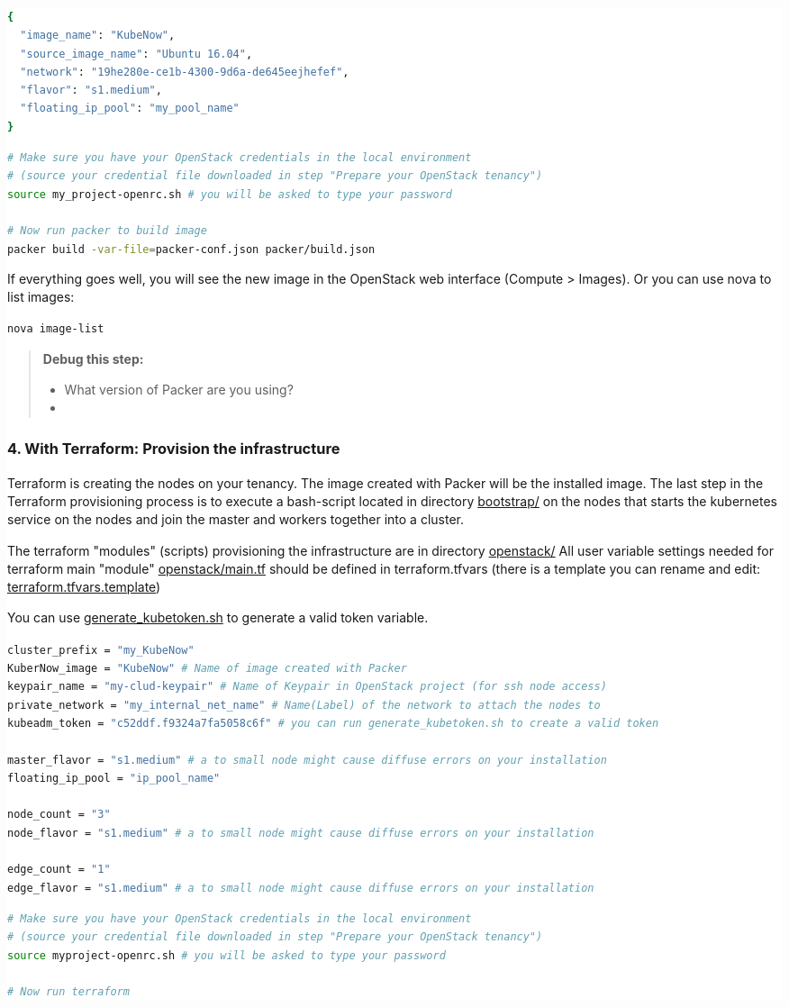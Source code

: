 ```bash
{
  "image_name": "KubeNow",
  "source_image_name": "Ubuntu 16.04",
  "network": "19he280e-ce1b-4300-9d6a-de645eejhefef",
  "flavor": "s1.medium",
  "floating_ip_pool": "my_pool_name"
}
```
```bash
# Make sure you have your OpenStack credentials in the local environment
# (source your credential file downloaded in step "Prepare your OpenStack tenancy")
source my_project-openrc.sh # you will be asked to type your password

# Now run packer to build image
packer build -var-file=packer-conf.json packer/build.json
```
If everything goes well, you will see the new image in the OpenStack web interface (Compute > Images).
Or you can use nova to list images:
```bash
nova image-list
```

>**Debug this step:**
>
> - What version of Packer are you using?
> - 

### 4. With Terraform: Provision the infrastructure

Terraform is creating the nodes on your tenancy. The image created with Packer will be the installed image. The last step in the Terraform provisioning process is to execute a bash-script located in directory [bootstrap/](bootstrap/) on the nodes that starts the kubernetes service on the nodes and join the master and workers together into a cluster.

The terraform "modules" (scripts) provisioning the infrastructure are in directory [openstack/](openstack/)
All user variable settings needed for terraform main "module" [openstack/main.tf](openstack/main.tf) should be defined in terraform.tfvars (there is a template you can rename and edit: [terraform.tfvars.template](terraform.tfvars.template))

You can use [generate_kubetoken.sh](generate_kubetoken.sh) to generate a valid token variable.

```bash
cluster_prefix = "my_KubeNow"
KuberNow_image = "KubeNow" # Name of image created with Packer
keypair_name = "my-clud-keypair" # Name of Keypair in OpenStack project (for ssh node access)
private_network = "my_internal_net_name" # Name(Label) of the network to attach the nodes to
kubeadm_token = "c52ddf.f9324a7fa5058c6f" # you can run generate_kubetoken.sh to create a valid token

master_flavor = "s1.medium" # a to small node might cause diffuse errors on your installation
floating_ip_pool = "ip_pool_name"

node_count = "3"
node_flavor = "s1.medium" # a to small node might cause diffuse errors on your installation

edge_count = "1"
edge_flavor = "s1.medium" # a to small node might cause diffuse errors on your installation
```
```bash
# Make sure you have your OpenStack credentials in the local environment
# (source your credential file downloaded in step "Prepare your OpenStack tenancy")
source myproject-openrc.sh # you will be asked to type your password

# Now run terraform
```